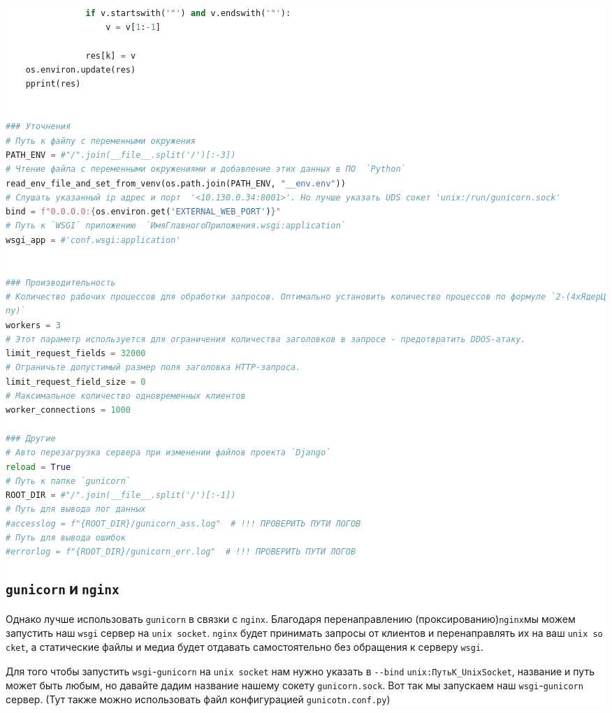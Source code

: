 ```python
				if v.startswith('"') and v.endswith('"'):
					v = v[1:-1]
				
				res[k] = v
	os.environ.update(res)
	pprint(res)


### Уточнения
# Путь к файлу с переменными окружения
PATH_ENV = #"/".join(__file__.split('/')[:-3])
# Чтение файла с переменными окружениями и добавление этих данных в ПО  `Python`
read_env_file_and_set_from_venv(os.path.join(PATH_ENV, "__env.env"))
# Слушать указанный ip адрес и порт  '<10.130.0.34:8001>'. Но лучше указать UDS сокет 'unix:/run/gunicorn.sock'
bind = f"0.0.0.0:{os.environ.get('EXTERNAL_WEB_PORT')}"
# Путь к `WSGI` приложению  `ИмяГлавногоПриложения.wsgi:application`
wsgi_app = #'conf.wsgi:application'


### Производительность
# Количество рабочих процессов для обработки запросов. Оптимально установить количество процессов по формуле `2-(4xЯдерЦпу)`
workers = 3
# Этот параметр используется для ограничения количества заголовков в запросе - предотвратить DDOS-атаку.
limit_request_fields = 32000
# Ограничьте допустимый размер поля заголовка HTTP-запроса.
limit_request_field_size = 0
# Максимальное количество одновременных клиентов
worker_connections = 1000

### Другие
# Авто перезагрузка сервера при изменении файлов проекта `Django`
reload = True
# Путь к папке `gunicorn`
ROOT_DIR = #"/".join(__file__.split('/')[:-1])
# Путь для вывода лог данных
#accesslog = f"{ROOT_DIR}/gunicorn_ass.log"  # !!! ПРОВЕРИТЬ ПУТИ ЛОГОВ
# Путь для вывода ошибок
#errorlog = f"{ROOT_DIR}/gunicorn_err.log"  # !!! ПРОВЕРИТЬ ПУТИ ЛОГОВ
```

## `gunicorn` и `nginx`

Однако лучше использовать `gunicorn` в связки с `nginx`. Благодаря перенаправлению (проксированию)`nginx`мы можем запустить наш `wsgi` сервер на `unix socket`. `nginx` будет принимать запросы от клиентов и перенаправлять их на ваш `unix socket`, а статические файлы и медиа будет отдавать самостоятельно без обращения к серверу `wsgi`.

Для того чтобы запустить `wsgi`-`gunicorn` на `unix socket` нам нужно указать в `--bind` `unix:ПутьК_UnixSocket`, название и путь может быть любым, но давайте дадим название нашему сокету `gunicorn.sock`. Вот так мы запускаем наш `wsgi`-`gunicorn` сервер. (Тут также можно использовать файл конфигурацией `gunicotn.conf.py`)

